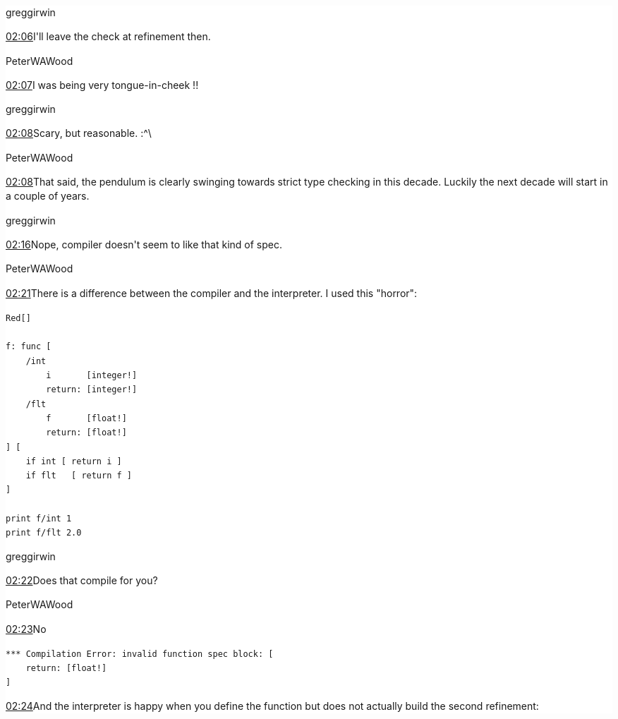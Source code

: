 greggirwin

[02:06](#msg5b4414c33d8f71623d6a70e4)I'll leave the check at refinement then.

PeterWAWood

[02:07](#msg5b4414edf1664406612785a9)I was being very tongue-in-cheek !!

greggirwin

[02:08](#msg5b4415057b811a6d63ddd298)Scary, but reasonable. :^\\

PeterWAWood

[02:08](#msg5b4415239b82c6701bb0658d)That said, the pendulum is clearly swinging towards strict type checking in this decade. Luckily the next decade will start in a couple of years.

greggirwin

[02:16](#msg5b4416f9f166440661278924)Nope, compiler doesn't seem to like that kind of spec.

PeterWAWood

[02:21](#msg5b44183333b0282df40e3420)There is a difference between the compiler and the interpreter. I used this "horror":

```
Red[]

f: func [
	/int
		i		[integer!]
		return:	[integer!]
	/flt
		f		[float!]
		return:	[float!]
] [
	if int [ return i ]
	if flt   [ return f ]
]

print f/int 1
print f/flt 2.0
```

greggirwin

[02:22](#msg5b44185d7e23133ecb3fbd78)Does that compile for you?

PeterWAWood

[02:23](#msg5b441885bd92d80782a200c1)No

```
*** Compilation Error: invalid function spec block: [
    return: [float!]
]
```

[02:24](#msg5b4418cba99e1e52b7244757)And the interpreter is happy when you define the function but does not actually build the second refinement:
